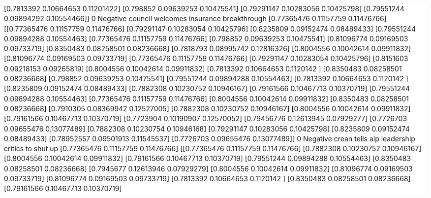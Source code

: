  [0.7813392  0.10664653 0.11201422]
 [0.798852   0.09639253 0.10475541]
 [0.79291147 0.10283056 0.10425798]
 [0.79551244 0.09894292 0.10554466]]
0
Negative
council welcomes insurance breakthrough
[0.77365476 0.11157759 0.11476766]
[[0.77365476 0.11157759 0.11476766]
 [0.79291147 0.10283054 0.10425796]
 [0.8235809  0.09152474 0.08489433]
 [0.79551244 0.09894288 0.10554463]
 [0.77365476 0.11157759 0.11476766]
 [0.798852   0.09639253 0.10475541]
 [0.81096774 0.09169503 0.09733719]
 [0.8350483  0.08258501 0.08236668]
 [0.7818793  0.08995742 0.12816326]
 [0.8004556  0.10042614 0.09911832]
 [0.81096774 0.09169503 0.09733719]
 [0.77365476 0.11157759 0.11476766]
 [0.79291147 0.10283054 0.10425796]
 [0.8151603  0.09218153 0.09265819]
 [0.8004556  0.10042614 0.09911832]
 [0.7813392  0.10664653 0.1120142 ]
 [0.8350483  0.08258501 0.08236668]
 [0.798852   0.09639253 0.10475541]
 [0.79551244 0.09894288 0.10554463]
 [0.7813392  0.10664653 0.1120142 ]
 [0.8235809  0.09152474 0.08489433]
 [0.7882308  0.10230752 0.10946167]
 [0.79161566 0.10467713 0.10370719]
 [0.79551244 0.09894288 0.10554463]
 [0.77365476 0.11157759 0.11476766]
 [0.8004556  0.10042614 0.09911832]
 [0.8350483  0.08258501 0.08236668]
 [0.7910305  0.08369942 0.12527005]
 [0.7882308  0.10230752 0.10946167]
 [0.8004556  0.10042614 0.09911832]
 [0.79161566 0.10467713 0.10370719]
 [0.7723904  0.10190907 0.12570052]
 [0.79456776 0.12613945 0.07929277]
 [0.7726703  0.09655476 0.13077489]
 [0.7882308  0.10230754 0.10946168]
 [0.79291147 0.10283056 0.10425798]
 [0.8235809  0.09152474 0.08489433]
 [0.78952557 0.09501913 0.11545537]
 [0.7726703  0.09655476 0.13077489]]
0
Negative
crean tells alp leadership critics to shut up
[0.77365476 0.11157759 0.11476766]
[[0.77365476 0.11157759 0.11476766]
 [0.7882308  0.10230752 0.10946167]
 [0.8004556  0.10042614 0.09911832]
 [0.79161566 0.10467713 0.10370719]
 [0.79551244 0.09894288 0.10554463]
 [0.8350483  0.08258501 0.08236668]
 [0.7945677  0.12613946 0.07929279]
 [0.8004556  0.10042614 0.09911832]
 [0.81096774 0.09169503 0.09733719]
 [0.81096774 0.09169503 0.09733719]
 [0.7813392  0.10664653 0.1120142 ]
 [0.8350483  0.08258501 0.08236668]
 [0.79161566 0.10467713 0.10370719]